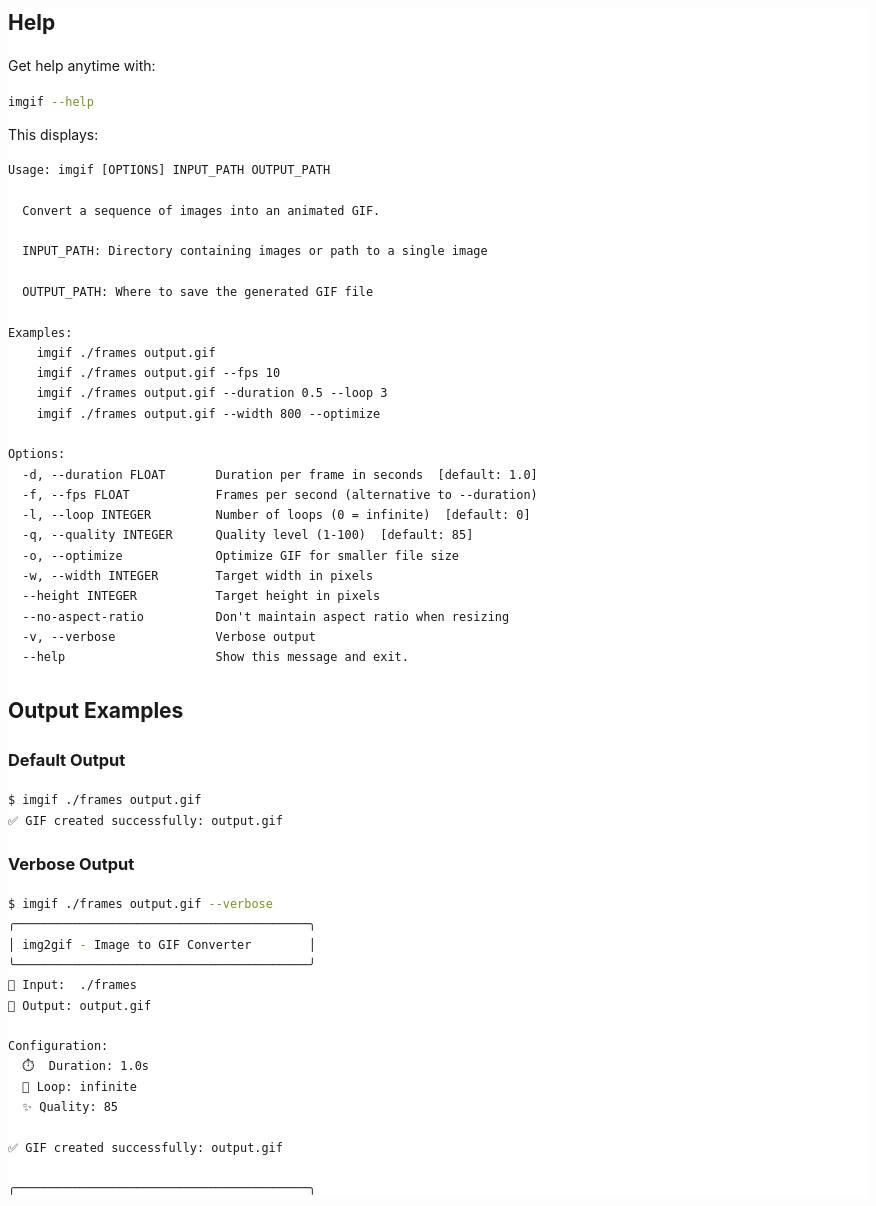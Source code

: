 ## Help

Get help anytime with:

```bash
imgif --help
```

This displays:

```
Usage: imgif [OPTIONS] INPUT_PATH OUTPUT_PATH

  Convert a sequence of images into an animated GIF.

  INPUT_PATH: Directory containing images or path to a single image

  OUTPUT_PATH: Where to save the generated GIF file

Examples:
    imgif ./frames output.gif
    imgif ./frames output.gif --fps 10
    imgif ./frames output.gif --duration 0.5 --loop 3
    imgif ./frames output.gif --width 800 --optimize

Options:
  -d, --duration FLOAT       Duration per frame in seconds  [default: 1.0]
  -f, --fps FLOAT            Frames per second (alternative to --duration)
  -l, --loop INTEGER         Number of loops (0 = infinite)  [default: 0]
  -q, --quality INTEGER      Quality level (1-100)  [default: 85]
  -o, --optimize             Optimize GIF for smaller file size
  -w, --width INTEGER        Target width in pixels
  --height INTEGER           Target height in pixels
  --no-aspect-ratio          Don't maintain aspect ratio when resizing
  -v, --verbose              Verbose output
  --help                     Show this message and exit.
```

## Output Examples

### Default Output

```bash
$ imgif ./frames output.gif
✅ GIF created successfully: output.gif
```

### Verbose Output

```bash
$ imgif ./frames output.gif --verbose
╭─────────────────────────────────────────╮
│ img2gif - Image to GIF Converter        │
╰─────────────────────────────────────────╯
📂 Input:  ./frames
💾 Output: output.gif

Configuration:
  ⏱️  Duration: 1.0s
  🔁 Loop: infinite
  ✨ Quality: 85

✅ GIF created successfully: output.gif

╭─────────────────────────────────────────╮
```